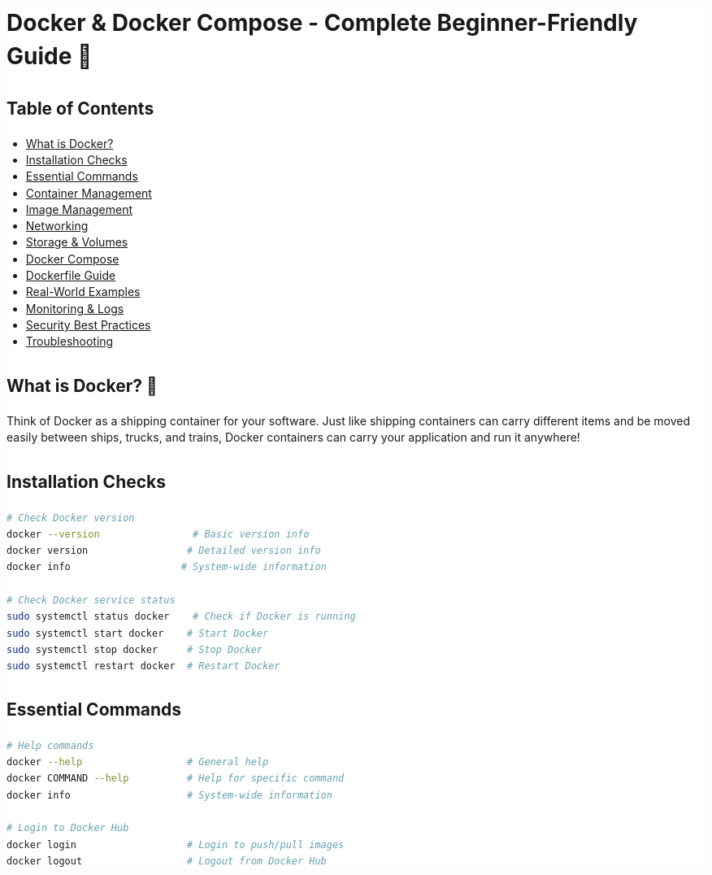 # Docker & Docker Compose - Complete Beginner-Friendly Guide 🐳

## Table of Contents
- [What is Docker?](#what-is-docker)
- [Installation Checks](#installation-checks)
- [Essential Commands](#essential-commands)
- [Container Management](#container-management)
- [Image Management](#image-management)
- [Networking](#networking)
- [Storage & Volumes](#storage--volumes)
- [Docker Compose](#docker-compose)
- [Dockerfile Guide](#dockerfile-guide)
- [Real-World Examples](#real-world-examples)
- [Monitoring & Logs](#monitoring--logs)
- [Security Best Practices](#security-best-practices)
- [Troubleshooting](#troubleshooting)

## What is Docker? 🤔
Think of Docker as a shipping container for your software. Just like shipping containers can carry different items and be moved easily between ships, trucks, and trains, Docker containers can carry your application and run it anywhere!

## Installation Checks
```bash
# Check Docker version
docker --version                # Basic version info
docker version                 # Detailed version info
docker info                   # System-wide information

# Check Docker service status
sudo systemctl status docker    # Check if Docker is running
sudo systemctl start docker    # Start Docker
sudo systemctl stop docker     # Stop Docker
sudo systemctl restart docker  # Restart Docker
```

## Essential Commands
```bash
# Help commands
docker --help                  # General help
docker COMMAND --help          # Help for specific command
docker info                    # System-wide information

# Login to Docker Hub
docker login                   # Login to push/pull images
docker logout                  # Logout from Docker Hub
```
